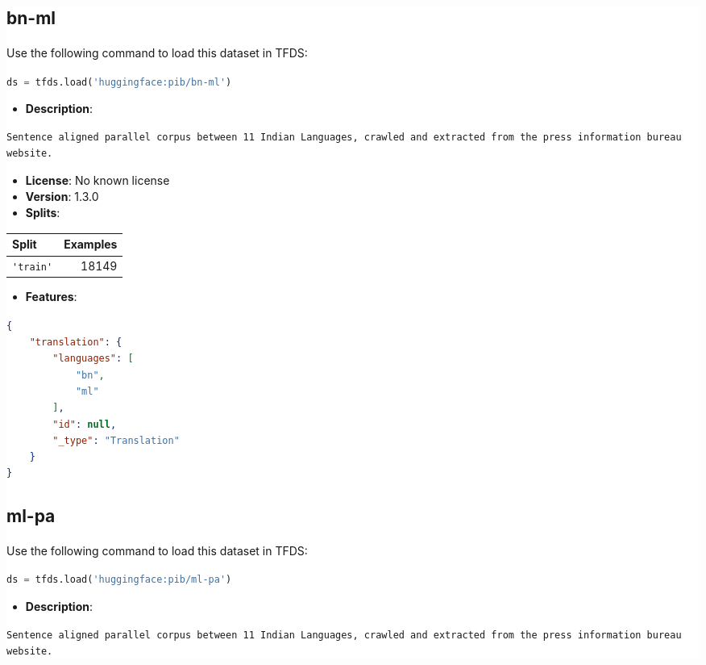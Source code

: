 

## bn-ml


Use the following command to load this dataset in TFDS:

```python
ds = tfds.load('huggingface:pib/bn-ml')
```

*   **Description**:

```
Sentence aligned parallel corpus between 11 Indian Languages, crawled and extracted from the press information bureau
website.
```

*   **License**: No known license
*   **Version**: 1.3.0
*   **Splits**:

Split  | Examples
:----- | -------:
`'train'` | 18149

*   **Features**:

```json
{
    "translation": {
        "languages": [
            "bn",
            "ml"
        ],
        "id": null,
        "_type": "Translation"
    }
}
```



## ml-pa


Use the following command to load this dataset in TFDS:

```python
ds = tfds.load('huggingface:pib/ml-pa')
```

*   **Description**:

```
Sentence aligned parallel corpus between 11 Indian Languages, crawled and extracted from the press information bureau
website.
```
